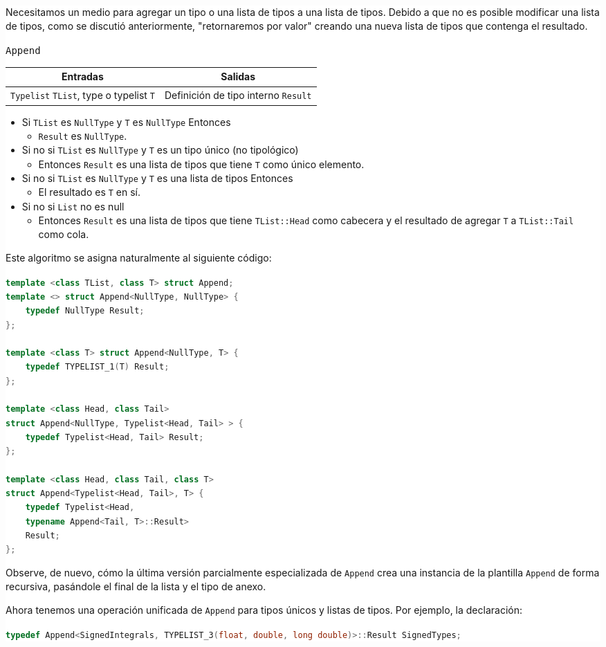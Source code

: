 Necesitamos un medio para agregar un tipo o una lista de tipos a una lista de tipos. Debido a que no es posible modificar una lista de tipos, como se discutió anteriormente, "retornaremos por valor" creando una nueva lista de tipos que contenga el resultado.

<kbd>Append</kbd>

| Entradas                                | Salidas                             |
| --------------------------------------- | ----------------------------------- |
| `Typelist` `TList`, type o typelist `T` | Definición de tipo interno `Result` |

- Si `TList` es `NullType` y `T` es `NullType` Entonces
  - `Result` es `NullType`.
- Si no si `TList` es `NullType` y `T` es un tipo único (no tipológico)
  - Entonces `Result` es una lista de tipos que tiene `T` como único elemento.
- Si no si `TList` es `NullType` y `T` es una lista de tipos Entonces
  - El resultado es `T` en sí.
- Si no si `List` no es null
  - Entonces `Result` es una lista de tipos que tiene `TList::Head` como cabecera y el resultado de agregar `T` a `TList::Tail` como cola.

Este algoritmo se asigna naturalmente al siguiente código:

```cpp
template <class TList, class T> struct Append;
template <> struct Append<NullType, NullType> {
	typedef NullType Result;
};

template <class T> struct Append<NullType, T> {
	typedef TYPELIST_1(T) Result;
};

template <class Head, class Tail>
struct Append<NullType, Typelist<Head, Tail> > {
	typedef Typelist<Head, Tail> Result;
};

template <class Head, class Tail, class T>
struct Append<Typelist<Head, Tail>, T> {
	typedef Typelist<Head,
	typename Append<Tail, T>::Result>
	Result;
};
```

Observe, de nuevo, cómo la última versión parcialmente especializada de `Append` crea una instancia de la plantilla `Append` de forma recursiva, pasándole el final de la lista y el tipo de anexo.

Ahora tenemos una operación unificada de `Append` para tipos únicos y listas de tipos. Por ejemplo, la declaración:

```cpp
typedef Append<SignedIntegrals, TYPELIST_3(float, double, long double)>::Result SignedTypes;
```
